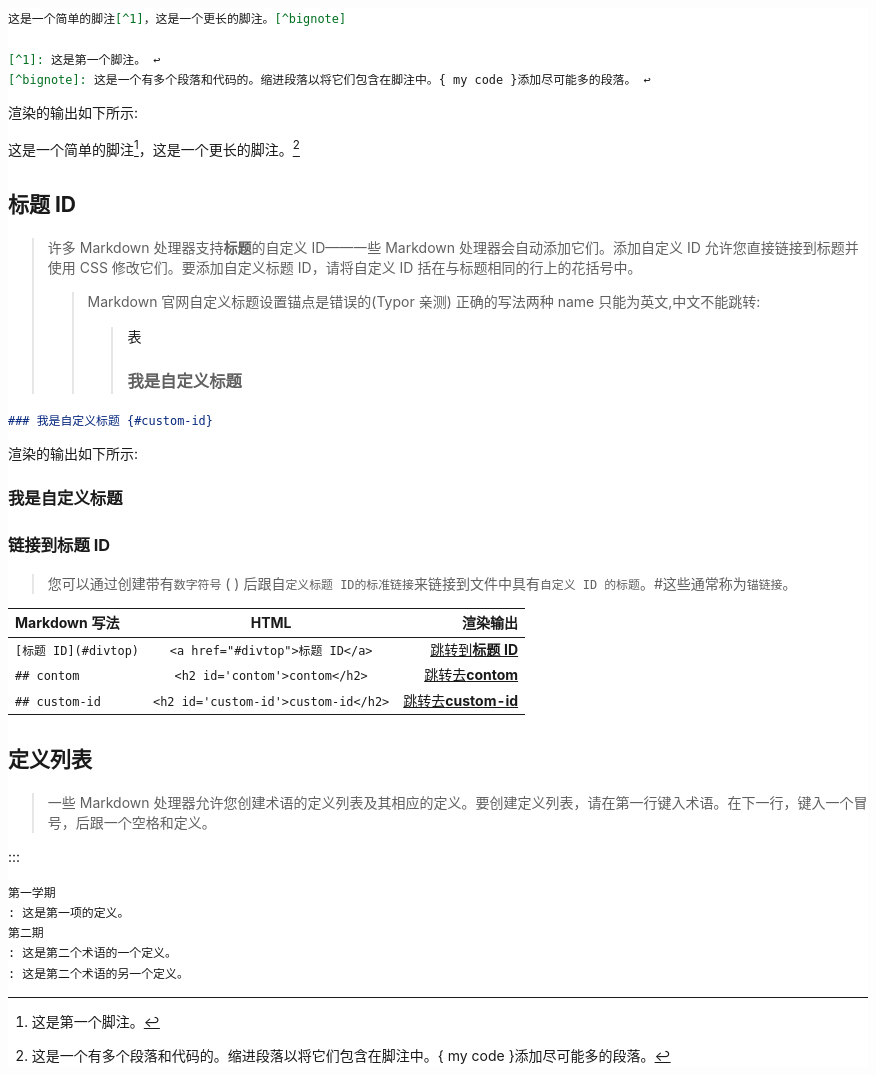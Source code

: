 ```markdown
这是一个简单的脚注[^1]，这是一个更长的脚注。[^bignote]

[^1]: 这是第一个脚注。 ↩
[^bignote]: 这是一个有多个段落和代码的。缩进段落以将它们包含在脚注中。{ my code }添加尽可能多的段落。 ↩
```

渲染的输出如下所示:

这是一个简单的脚注[^1]，这是一个更长的脚注。[^bignote]

[^1]: 这是第一个脚注。
[^bignote]: 这是一个有多个段落和代码的。缩进段落以将它们包含在脚注中。{ my code }添加尽可能多的段落。

## 标题 ID

> 许多 Markdown 处理器支持**标题**的自定义 ID——一些 Markdown 处理器会自动添加它们。添加自定义 ID 允许您直接链接到标题并使用 CSS 修改它们。要添加自定义标题 ID，请将自定义 ID 括在与标题相同的行上的花括号中。
>
> > Markdown 官网自定义标题设置锚点是错误的(Typor 亲测)
> > 正确的写法两种 name 只能为英文,中文不能跳转:
> >
> > > <a name="divtop">表</a>
> > >
> > > <h3 id="custom-id">我是自定义标题</h3>

```markdown
### 我是自定义标题 {#custom-id}
```

渲染的输出如下所示:

<h3 id="custom-id">我是自定义标题</h3>

### 链接到标题 ID

> 您可以通过创建带有`数字符号` ( ) 后跟自`定义标题 ID的标准链接`来链接到文件中具有`自定义 ID 的标题`。#这些通常称为`锚链接`。

| Markdown 写法        |                HTML                 |                          渲染输出 |
| :------------------- | :---------------------------------: | --------------------------------: |
| `[标题 ID](#divtop)` |   `<a href="#divtop">标题 ID</a>`   |      [跳转到**标题 ID**](#divtop) |
| `## contom`          |    `<h2 id='contom'>contom</h2>`    |       [跳转去**contom**](#contom) |
| `## custom-id`       | `<h2 id='custom-id'>custom-id</h2>` | [跳转去**custom-id**](#custom-id) |

## 定义列表

> 一些 Markdown 处理器允许您创建术语的定义列表及其相应的定义。要创建定义列表，请在第一行键入术语。在下一行，键入一个冒号，后跟一个空格和定义。

:::

```markdown
第一学期
: 这是第一项的定义。
第二期
: 这是第二个术语的一个定义。
: 这是第二个术语的另一个定义。
```
